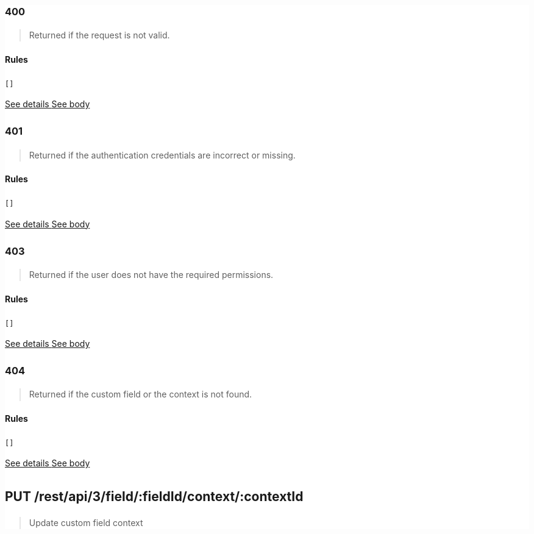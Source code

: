 ### 400
> Returned if the request is not valid.

#### Rules
```
[]
```

[See details  ](./___::[delete]/rest/api/3/field/:fieldid/context/:contextid/___::[responses]/400 "See details  ")
[See body  ](./___::[delete]/rest/api/3/field/:fieldid/context/:contextid/___::[responses]/400/body/index.hbs "See body  ")

### 401
> Returned if the authentication credentials are incorrect or missing.

#### Rules
```
[]
```

[See details  ](./___::[delete]/rest/api/3/field/:fieldid/context/:contextid/___::[responses]/401 "See details  ")
[See body  ](./___::[delete]/rest/api/3/field/:fieldid/context/:contextid/___::[responses]/401/body/index.hbs "See body  ")

### 403
> Returned if the user does not have the required permissions.

#### Rules
```
[]
```

[See details  ](./___::[delete]/rest/api/3/field/:fieldid/context/:contextid/___::[responses]/403 "See details  ")
[See body  ](./___::[delete]/rest/api/3/field/:fieldid/context/:contextid/___::[responses]/403/body/index.hbs "See body  ")

### 404
> Returned if the custom field or the context is not found.

#### Rules
```
[]
```

[See details  ](./___::[delete]/rest/api/3/field/:fieldid/context/:contextid/___::[responses]/404 "See details  ")
[See body  ](./___::[delete]/rest/api/3/field/:fieldid/context/:contextid/___::[responses]/404/body/index.hbs "See body  ")



## PUT /rest/api/3/field/:fieldId/context/:contextId
> Update custom field context
